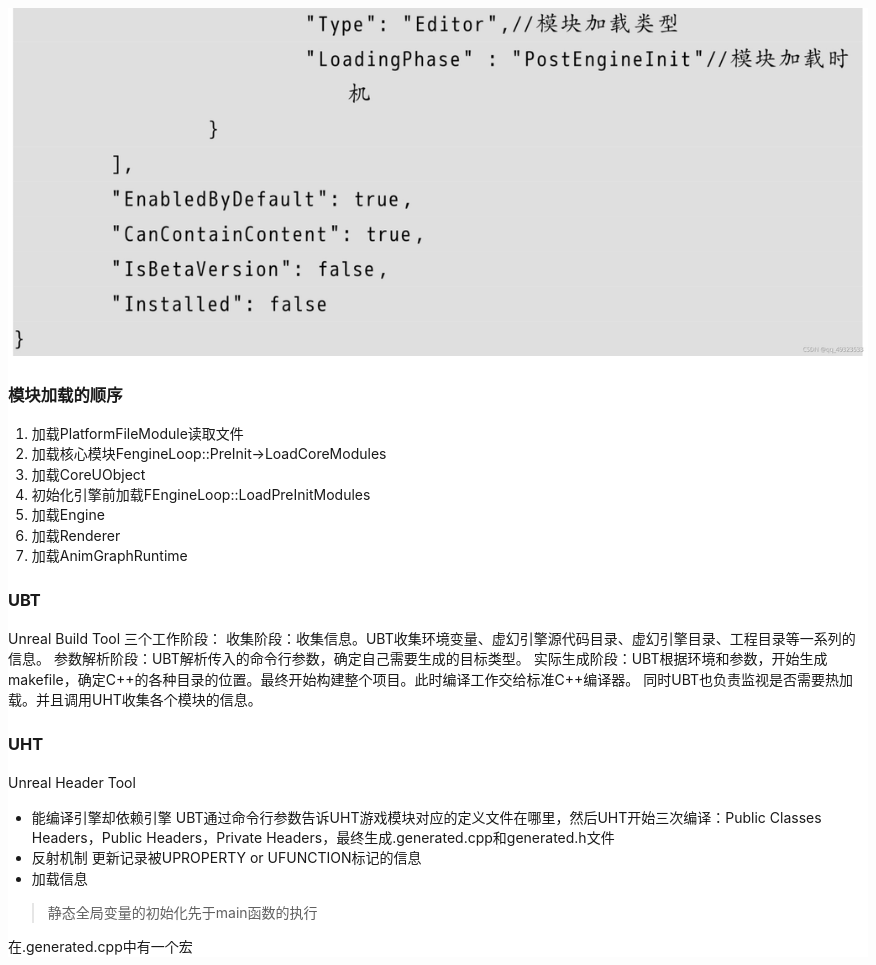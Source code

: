 ![请添加图片描述](浅析虚幻引擎程序设计.assets/watermark,type_ZHJvaWRzYW5zZmFsbGJhY2s,shadow_50,text_Q1NETiBAcXFfNDkzMjM1MzM=,size_20,color_FFFFFF,t_70,g_se,x_16-164087771892324.jpeg)

### 模块加载的顺序

1. 加载PlatformFileModule读取文件
2. 加载核心模块FengineLoop::PreInit->LoadCoreModules
3. 加载CoreUObject
4. 初始化引擎前加载FEngineLoop::LoadPreInitModules
5. 加载Engine
6. 加载Renderer
7. 加载AnimGraphRuntime

### UBT

Unreal Build Tool
三个工作阶段：
收集阶段：收集信息。UBT收集环境变量、虚幻引擎源代码目录、虚幻引擎目录、工程目录等一系列的信息。
参数解析阶段：UBT解析传入的命令行参数，确定自己需要生成的目标类型。
实际生成阶段：UBT根据环境和参数，开始生成makefile，确定C++的各种目录的位置。最终开始构建整个项目。此时编译工作交给标准C++编译器。
同时UBT也负责监视是否需要热加载。并且调用UHT收集各个模块的信息。

### UHT

Unreal Header Tool

- 能编译引擎却依赖引擎
  UBT通过命令行参数告诉UHT游戏模块对应的定义文件在哪里，然后UHT开始三次编译：Public Classes Headers，Public Headers，Private Headers，最终生成.generated.cpp和generated.h文件
- 反射机制
  更新记录被UPROPERTY or UFUNCTION标记的信息
- 加载信息

> 静态全局变量的初始化先于main函数的执行

在.generated.cpp中有一个宏
